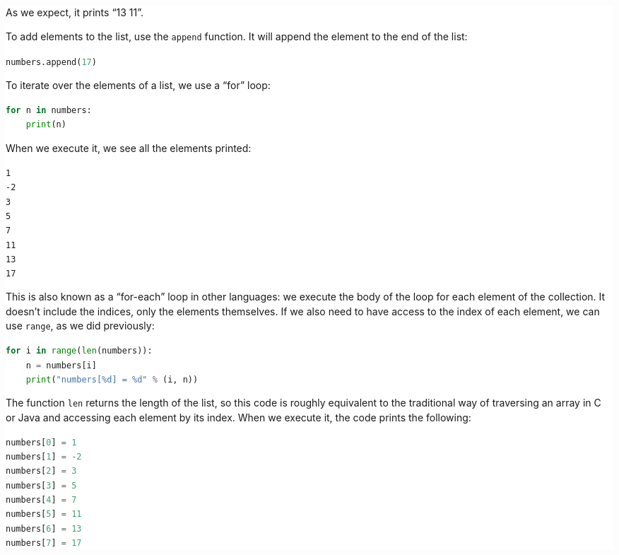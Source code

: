 
As we expect, it prints “13 11”.

To add elements to the list, use the `append` function. It will append the element to the end of the list:


```python
numbers.append(17)
```


To iterate over the elements of a list, we use a “for” loop:


```python
for n in numbers:
    print(n)
```


When we execute it, we see all the elements printed:


```
1
-2
3
5
7
11
13
17
```


This is also known as a “for-each” loop in other languages: we execute the body of the loop for each element of the collection. It doesn’t include the indices, only the elements themselves. If we also need to have access to the index of each element, we can use `range`, as we did previously:


```python
for i in range(len(numbers)):
    n = numbers[i]
    print("numbers[%d] = %d" % (i, n))
```


The function `len` returns the length of the list, so this code is roughly equivalent to the traditional way of traversing an array in C or Java and accessing each element by its index. When we execute it, the code prints the following:


```python
numbers[0] = 1
numbers[1] = -2
numbers[2] = 3
numbers[3] = 5
numbers[4] = 7
numbers[5] = 11
numbers[6] = 13
numbers[7] = 17
```
